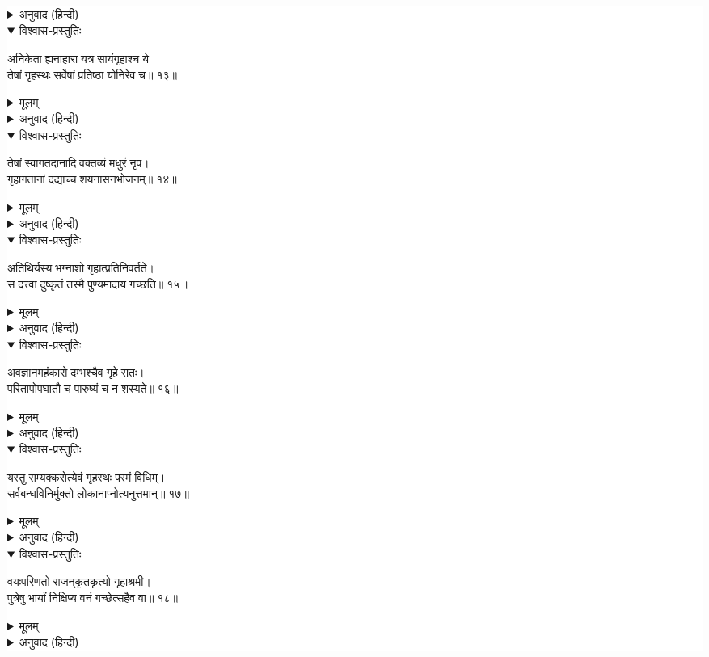 <details><summary>अनुवाद (हिन्दी)</summary></details>

<details open><summary>विश्वास-प्रस्तुतिः</summary>

अनिकेता ह्यनाहारा यत्र सायंगृहाश्च ये।  
तेषां गृहस्थः सर्वेषां प्रतिष्ठा योनिरेव च॥ १३॥
</details>

<details><summary>मूलम्</summary></details>

<details><summary>अनुवाद (हिन्दी)</summary></details>

<details open><summary>विश्वास-प्रस्तुतिः</summary>

तेषां स्वागतदानादि वक्तव्यं मधुरं नृप।  
गृहागतानां दद्याच्च शयनासनभोजनम्॥ १४॥
</details>

<details><summary>मूलम्</summary></details>

<details><summary>अनुवाद (हिन्दी)</summary></details>

<details open><summary>विश्वास-प्रस्तुतिः</summary>

अतिथिर्यस्य भग्नाशो गृहात्प्रतिनिवर्तते।  
स दत्त्वा दुष्कृतं तस्मै पुण्यमादाय गच्छति॥ १५॥
</details>

<details><summary>मूलम्</summary></details>

<details><summary>अनुवाद (हिन्दी)</summary></details>

<details open><summary>विश्वास-प्रस्तुतिः</summary>

अवज्ञानमहंकारो दम्भश्चैव गृहे सतः।  
परितापोपघातौ च पारुष्यं च न शस्यते॥ १६॥
</details>

<details><summary>मूलम्</summary></details>

<details><summary>अनुवाद (हिन्दी)</summary></details>

<details open><summary>विश्वास-प्रस्तुतिः</summary>

यस्तु सम्यक्‍करोत्येवं गृहस्थः परमं विधिम्।  
सर्वबन्धविनिर्मुक्तो लोकानाप्नोत्यनुत्तमान्॥ १७॥
</details>

<details><summary>मूलम्</summary></details>

<details><summary>अनुवाद (हिन्दी)</summary></details>

<details open><summary>विश्वास-प्रस्तुतिः</summary>

वयःपरिणतो राजन‍्कृतकृत्यो गृहाश्रमी।  
पुत्रेषु भार्यां निक्षिप्य वनं गच्छेत्सहैव वा॥ १८॥
</details>

<details><summary>मूलम्</summary></details>

<details><summary>अनुवाद (हिन्दी)</summary></details>
